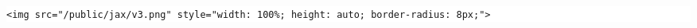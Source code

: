     <img src="/public/jax/v3.png" style="width: 100%; height: auto; border-radius: 8px;">
  </div>
  <div style="text-align: center;">